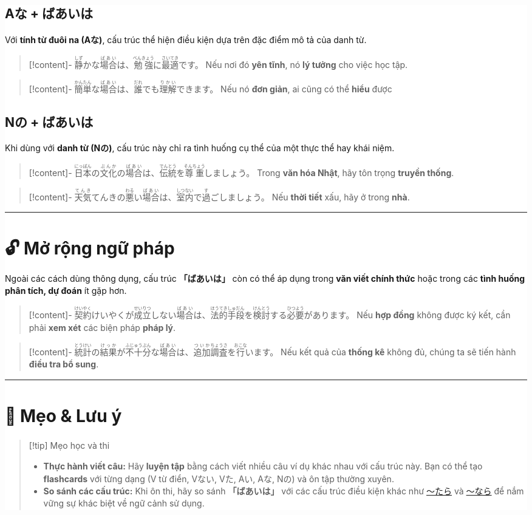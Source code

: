 ## Aな + ばあいは
Với **tính từ đuôi na (Aな)**, cấu trúc thể hiện điều kiện dựa trên đặc điểm mô tả của danh từ.

> [!content]- <ruby>静<rt>しず</rt></ruby>かな<ruby>場合<rt>ばあい</rt></ruby>は、<ruby>勉強<rt>べんきょう</rt></ruby>に<ruby>最適<rt>さいてき</rt></ruby>です。
> Nếu nơi đó **yên tĩnh**, nó **lý tưởng** cho việc học tập.

> [!content]- <ruby>簡単<rt>かんたん</rt></ruby>な<ruby>場合<rt>ばあい</rt></ruby>は、<ruby>誰<rt>だれ</rt></ruby>でも<ruby>理解<rt>りかい</rt></ruby>できます。
> Nếu nó **đơn giản**, ai cũng có thể **hiểu** được


## Nの + ばあいは
Khi dùng với **danh từ (Nの)**, cấu trúc này chỉ ra tình huống cụ thể của một thực thể hay khái niệm.

> [!content]- <ruby>日本<rt>にっぽん</rt></ruby>の<ruby>文化<rt>ぶんか</rt></ruby>の<ruby>場合<rt>ばあい</rt></ruby>は、<ruby>伝統<rt>でんとう</rt></ruby>を<ruby>尊重<rt>そんちょう</rt></ruby>しましょう。
> Trong **văn hóa Nhật**, hãy tôn trọng **truyền thống**.

> [!content]- <ruby>天気<rt>てんき</rt></ruby>てんきの<ruby>悪<rt>わる</rt></ruby>い<ruby>場合<rt>ばあい</rt></ruby>は、<ruby>室内<rt>しつない</rt></ruby>で<ruby>過<rt>す</rt></ruby>ごしましょう。
> Nếu **thời tiết** xấu, hãy ở trong **nhà**.

---

# 🔓 Mở rộng ngữ pháp
Ngoài các cách dùng thông dụng, cấu trúc **「ばあいは」** còn có thể áp dụng trong **văn viết chính thức** hoặc trong các **tình huống phân tích, dự đoán** ít gặp hơn.

> [!content]- <ruby>契約<rt>けいやく</rt></ruby>けいやくが<ruby>成立<rt>せいりつ</rt></ruby>しない<ruby>場合<rt>ばあい</rt></ruby>は、<ruby>法的<rt>ほうてき</rt></ruby><ruby>手段<rt>しゅだん</rt></ruby>を<ruby>検討<rt>けんとう</rt></ruby>する<ruby>必要<rt>ひつよう</rt></ruby>があります。
> Nếu **hợp đồng** không được ký kết, cần phải **xem xét** các biện pháp **pháp lý**.

> [!content]- <ruby>統計<rt>とうけい</rt></ruby>の<ruby>結果<rt>けっか</rt></ruby>が<ruby>不十分<rt>ふじゅうぶん</rt></ruby>な<ruby>場合<rt>ばあい</rt></ruby>は、<ruby>追加<rt>ついか</rt></ruby><ruby>調査<rt>ちょうさ</rt></ruby>を<ruby>行<rt>おこな</rt></ruby>います。
> Nếu kết quả của **thống kê** không đủ, chúng ta sẽ tiến hành **điều tra bổ sung**.

---

# 👀 Mẹo & Lưu ý

> [!tip] Mẹo học và thi
> - **Thực hành viết câu:** Hãy **luyện tập** bằng cách viết nhiều câu ví dụ khác nhau với cấu trúc này. Bạn có thể tạo **flashcards** với từng dạng (V từ điển, Vない, Vた, Aい, Aな, Nの) và ôn tập thường xuyên.
> - **So sánh các cấu trúc:** Khi ôn thi, hãy so sánh **「ばあいは」** với các cấu trúc điều kiện khác như [〜たら](https://vi.wiktionary.org/wiki/%E3%81%9F%E3%82%89) và [〜なら](https://vi.wiktionary.org/wiki/%E3%81%AA%E3%82%89) để nắm vững sự khác biệt về ngữ cảnh sử dụng.
